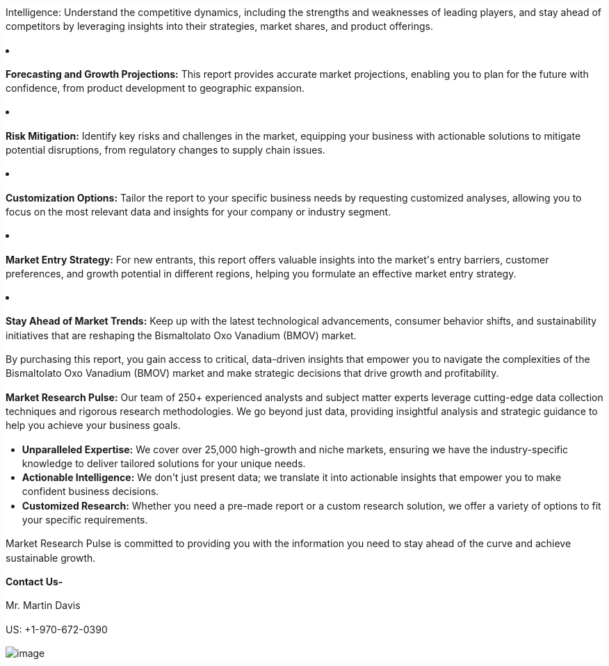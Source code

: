 Intelligence:</strong> Understand the competitive dynamics, including the strengths and weaknesses of leading players, and stay ahead of competitors by leveraging insights into their strategies, market shares, and product offerings.</p></li><li><p><strong>Forecasting and Growth Projections:</strong> This report provides accurate market projections, enabling you to plan for the future with confidence, from product development to geographic expansion.</p></li><li><p><strong>Risk Mitigation:</strong> Identify key risks and challenges in the market, equipping your business with actionable solutions to mitigate potential disruptions, from regulatory changes to supply chain issues.</p></li><li><p><strong>Customization Options:</strong> Tailor the report to your specific business needs by requesting customized analyses, allowing you to focus on the most relevant data and insights for your company or industry segment.</p></li><li><p><strong>Market Entry Strategy:</strong> For new entrants, this report offers valuable insights into the market's entry barriers, customer preferences, and growth potential in different regions, helping you formulate an effective market entry strategy.</p></li><li><p><strong>Stay Ahead of Market Trends:</strong> Keep up with the latest technological advancements, consumer behavior shifts, and sustainability initiatives that are reshaping the Bismaltolato Oxo Vanadium (BMOV) market.</p></li></ol><p>By purchasing this report, you gain access to critical, data-driven insights that empower you to navigate the complexities of the Bismaltolato Oxo Vanadium (BMOV) market and make strategic decisions that drive growth and profitability.</p><p><strong>Market Research Pulse:</strong>&nbsp;Our team of 250+ experienced analysts and subject matter experts leverage cutting-edge data collection techniques and rigorous research methodologies. We go beyond just data, providing insightful analysis and strategic guidance to help you achieve your business goals.</p><ul><li><strong>Unparalleled Expertise:</strong>&nbsp;We cover over 25,000 high-growth and niche markets, ensuring we have the industry-specific knowledge to deliver tailored solutions for your unique needs.</li><li><strong>Actionable Intelligence:</strong>&nbsp;We don't just present data; we translate it into actionable insights that empower you to make confident business decisions.</li><li><strong>Customized Research:</strong>&nbsp;Whether you need a pre-made report or a custom research solution, we offer a variety of options to fit your specific requirements.</li></ul><p>Market Research Pulse is committed to providing you with the information you need to stay ahead of the curve and achieve sustainable growth.</p><p><strong>Contact Us-</strong></p><p>Mr. Martin Davis</p><p>US: +1-970-672-0390</p>
![image](https://github.com/user-attachments/assets/a123d9d9-7c62-4227-91ef-5c64770ff5aa)
